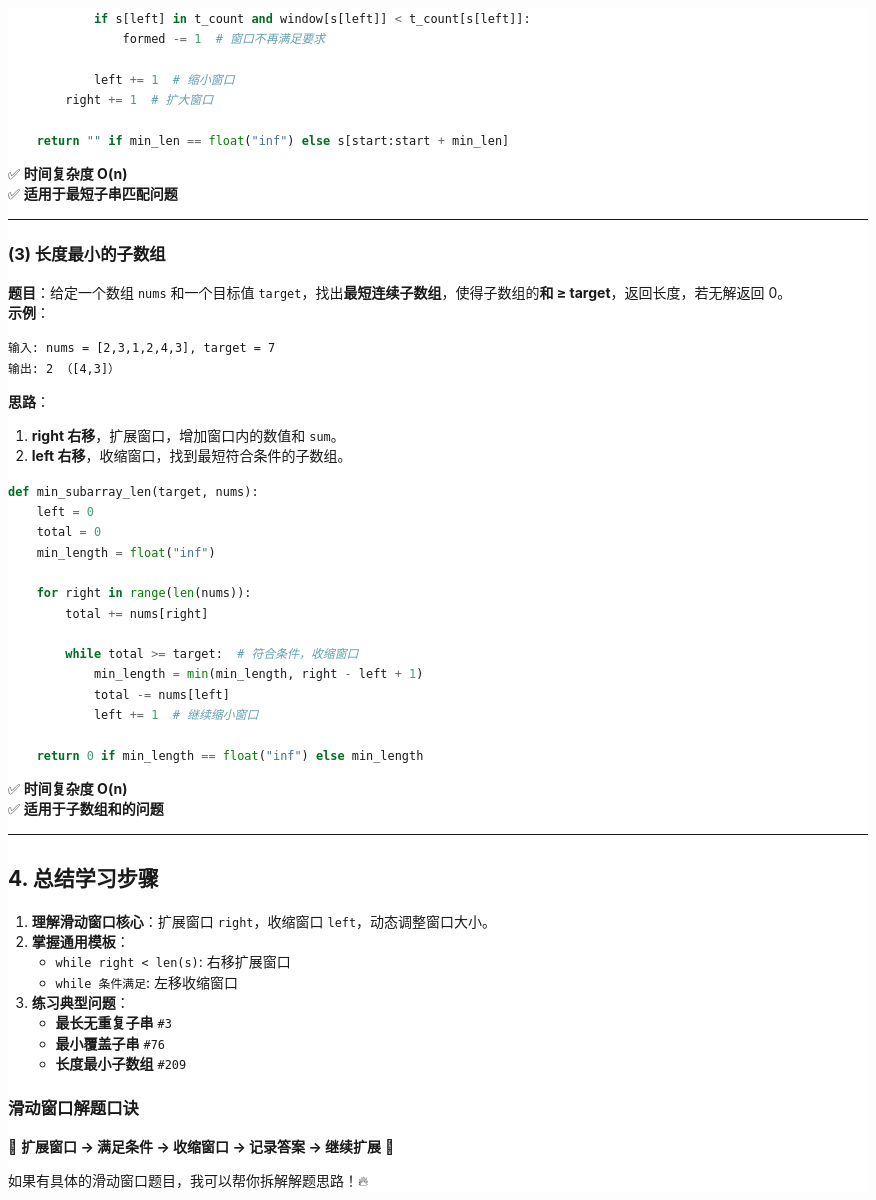 ```python
            if s[left] in t_count and window[s[left]] < t_count[s[left]]:
                formed -= 1  # 窗口不再满足要求
            
            left += 1  # 缩小窗口
        right += 1  # 扩大窗口
    
    return "" if min_len == float("inf") else s[start:start + min_len]
```
✅ **时间复杂度 O(n)**  
✅ **适用于最短子串匹配问题**

---

### **(3) 长度最小的子数组**
**题目**：给定一个数组 `nums` 和一个目标值 `target`，找出**最短连续子数组**，使得子数组的**和 ≥ target**，返回长度，若无解返回 0。  
**示例**：
```plaintext
输入: nums = [2,3,1,2,4,3], target = 7
输出: 2 （[4,3]）
```
**思路**：
1. **right 右移**，扩展窗口，增加窗口内的数值和 `sum`。
2. **left 右移**，收缩窗口，找到最短符合条件的子数组。

```python
def min_subarray_len(target, nums):
    left = 0
    total = 0
    min_length = float("inf")

    for right in range(len(nums)):
        total += nums[right]
        
        while total >= target:  # 符合条件，收缩窗口
            min_length = min(min_length, right - left + 1)
            total -= nums[left]
            left += 1  # 继续缩小窗口
    
    return 0 if min_length == float("inf") else min_length
```
✅ **时间复杂度 O(n)**  
✅ **适用于子数组和的问题**

---

## **4. 总结学习步骤**
1. **理解滑动窗口核心**：扩展窗口 `right`，收缩窗口 `left`，动态调整窗口大小。
2. **掌握通用模板**：
   - `while right < len(s)`: 右移扩展窗口
   - `while 条件满足`: 左移收缩窗口
3. **练习典型问题**：
   - **最长无重复子串** `#3`
   - **最小覆盖子串** `#76`
   - **长度最小子数组** `#209`

### **滑动窗口解题口诀**
📌 **扩展窗口 -> 满足条件 -> 收缩窗口 -> 记录答案 -> 继续扩展** 📌

如果有具体的滑动窗口题目，我可以帮你拆解解题思路！🔥